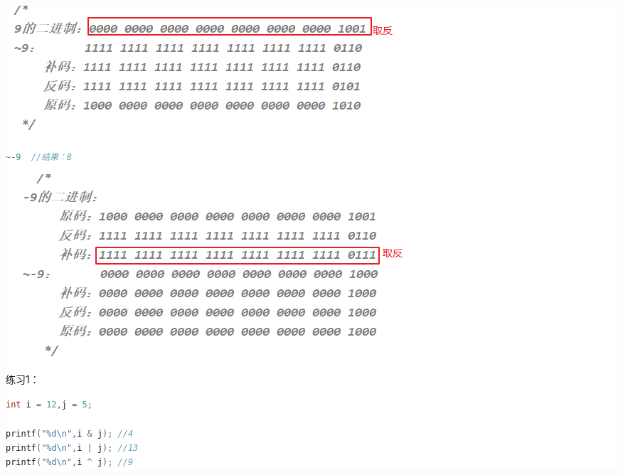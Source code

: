 ![](assets/03/12.png)

```c
~-9  //结果：8
```

![](assets/03/13.png)

练习1：

```c
int i = 12,j = 5;

printf("%d\n",i & j); //4
printf("%d\n",i | j); //13
printf("%d\n",i ^ j); //9
```
